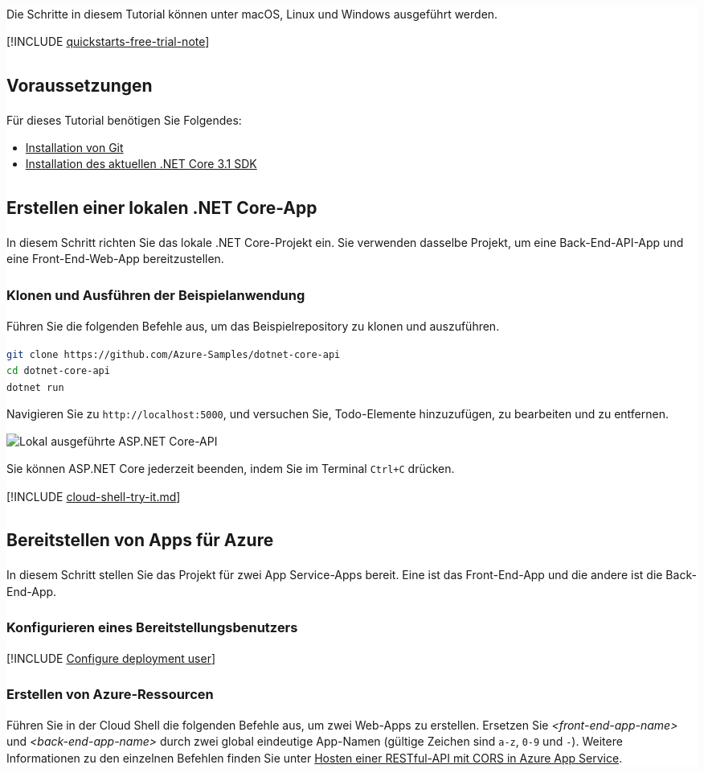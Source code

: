 Die Schritte in diesem Tutorial können unter macOS, Linux und Windows ausgeführt werden.

[!INCLUDE [quickstarts-free-trial-note](../../includes/quickstarts-free-trial-note.md)]

## <a name="prerequisites"></a>Voraussetzungen

Für dieses Tutorial benötigen Sie Folgendes:

* <a href="https://git-scm.com/" target="_blank">Installation von Git</a>
* <a href="https://dotnet.microsoft.com/download/dotnet-core/3.1" target="_blank">Installation des aktuellen .NET Core 3.1 SDK</a>

## <a name="create-local-net-core-app"></a>Erstellen einer lokalen .NET Core-App

In diesem Schritt richten Sie das lokale .NET Core-Projekt ein. Sie verwenden dasselbe Projekt, um eine Back-End-API-App und eine Front-End-Web-App bereitzustellen.

### <a name="clone-and-run-the-sample-application"></a>Klonen und Ausführen der Beispielanwendung

Führen Sie die folgenden Befehle aus, um das Beispielrepository zu klonen und auszuführen.

```bash
git clone https://github.com/Azure-Samples/dotnet-core-api
cd dotnet-core-api
dotnet run
```

Navigieren Sie zu `http://localhost:5000`, und versuchen Sie, Todo-Elemente hinzuzufügen, zu bearbeiten und zu entfernen. 

![Lokal ausgeführte ASP.NET Core-API](./media/app-service-web-tutorial-auth-aad/local-run.png)

Sie können ASP.NET Core jederzeit beenden, indem Sie im Terminal `Ctrl+C` drücken.

[!INCLUDE [cloud-shell-try-it.md](../../includes/cloud-shell-try-it.md)]

## <a name="deploy-apps-to-azure"></a>Bereitstellen von Apps für Azure

In diesem Schritt stellen Sie das Projekt für zwei App Service-Apps bereit. Eine ist das Front-End-App und die andere ist die Back-End-App.

### <a name="configure-a-deployment-user"></a>Konfigurieren eines Bereitstellungsbenutzers

[!INCLUDE [Configure deployment user](../../includes/configure-deployment-user-no-h.md)]

### <a name="create-azure-resources"></a>Erstellen von Azure-Ressourcen

Führen Sie in der Cloud Shell die folgenden Befehle aus, um zwei Web-Apps zu erstellen. Ersetzen Sie _\<front-end-app-name>_ und _\<back-end-app-name>_ durch zwei global eindeutige App-Namen (gültige Zeichen sind `a-z`, `0-9` und `-`). Weitere Informationen zu den einzelnen Befehlen finden Sie unter [Hosten einer RESTful-API mit CORS in Azure App Service](app-service-web-tutorial-rest-api.md).
